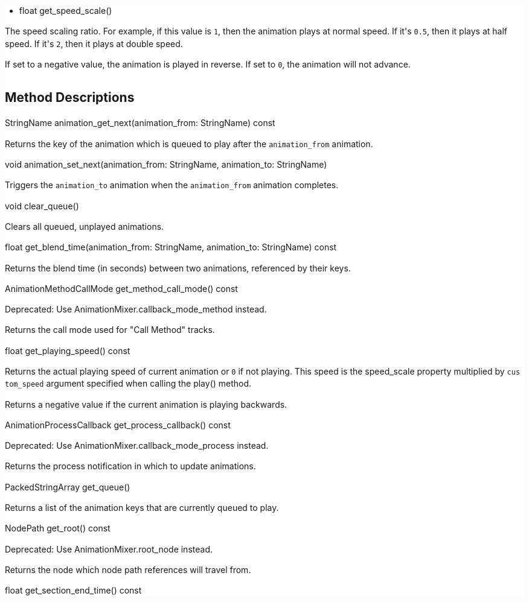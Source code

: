   * float get_speed_scale()

The speed scaling ratio. For example, if this value is `1`, then the animation
plays at normal speed. If it's `0.5`, then it plays at half speed. If it's
`2`, then it plays at double speed.

If set to a negative value, the animation is played in reverse. If set to `0`,
the animation will not advance.

## Method Descriptions

StringName animation_get_next(animation_from: StringName) const

Returns the key of the animation which is queued to play after the
`animation_from` animation.

void animation_set_next(animation_from: StringName, animation_to: StringName)

Triggers the `animation_to` animation when the `animation_from` animation
completes.

void clear_queue()

Clears all queued, unplayed animations.

float get_blend_time(animation_from: StringName, animation_to: StringName)
const

Returns the blend time (in seconds) between two animations, referenced by
their keys.

AnimationMethodCallMode get_method_call_mode() const

Deprecated: Use AnimationMixer.callback_mode_method instead.

Returns the call mode used for "Call Method" tracks.

float get_playing_speed() const

Returns the actual playing speed of current animation or `0` if not playing.
This speed is the speed_scale property multiplied by `custom_speed` argument
specified when calling the play() method.

Returns a negative value if the current animation is playing backwards.

AnimationProcessCallback get_process_callback() const

Deprecated: Use AnimationMixer.callback_mode_process instead.

Returns the process notification in which to update animations.

PackedStringArray get_queue()

Returns a list of the animation keys that are currently queued to play.

NodePath get_root() const

Deprecated: Use AnimationMixer.root_node instead.

Returns the node which node path references will travel from.

float get_section_end_time() const
